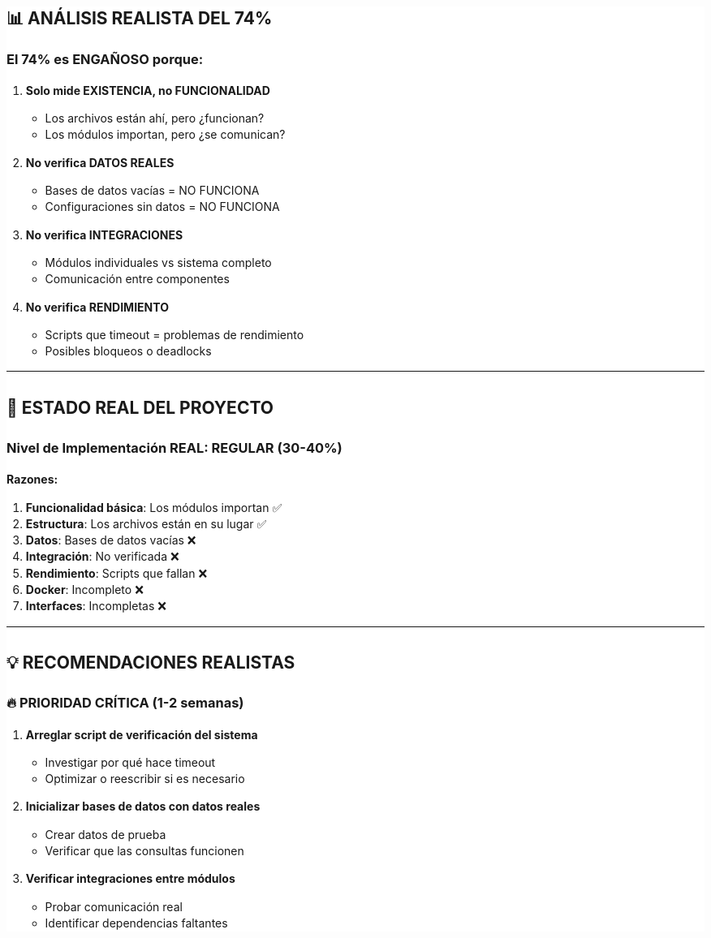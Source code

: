 
## 📊 ANÁLISIS REALISTA DEL 74%

### **El 74% es ENGAÑOSO porque:**

1. **Solo mide EXISTENCIA, no FUNCIONALIDAD**
   - Los archivos están ahí, pero ¿funcionan?
   - Los módulos importan, pero ¿se comunican?

2. **No verifica DATOS REALES**
   - Bases de datos vacías = NO FUNCIONA
   - Configuraciones sin datos = NO FUNCIONA

3. **No verifica INTEGRACIONES**
   - Módulos individuales vs sistema completo
   - Comunicación entre componentes

4. **No verifica RENDIMIENTO**
   - Scripts que timeout = problemas de rendimiento
   - Posibles bloqueos o deadlocks

---

## 🚨 ESTADO REAL DEL PROYECTO

### **Nivel de Implementación REAL: REGULAR (30-40%)**

**Razones:**
1. **Funcionalidad básica**: Los módulos importan ✅
2. **Estructura**: Los archivos están en su lugar ✅
3. **Datos**: Bases de datos vacías ❌
4. **Integración**: No verificada ❌
5. **Rendimiento**: Scripts que fallan ❌
6. **Docker**: Incompleto ❌
7. **Interfaces**: Incompletas ❌

---

## 💡 RECOMENDACIONES REALISTAS

### **🔥 PRIORIDAD CRÍTICA (1-2 semanas)**
1. **Arreglar script de verificación del sistema**
   - Investigar por qué hace timeout
   - Optimizar o reescribir si es necesario

2. **Inicializar bases de datos con datos reales**
   - Crear datos de prueba
   - Verificar que las consultas funcionen

3. **Verificar integraciones entre módulos**
   - Probar comunicación real
   - Identificar dependencias faltantes
